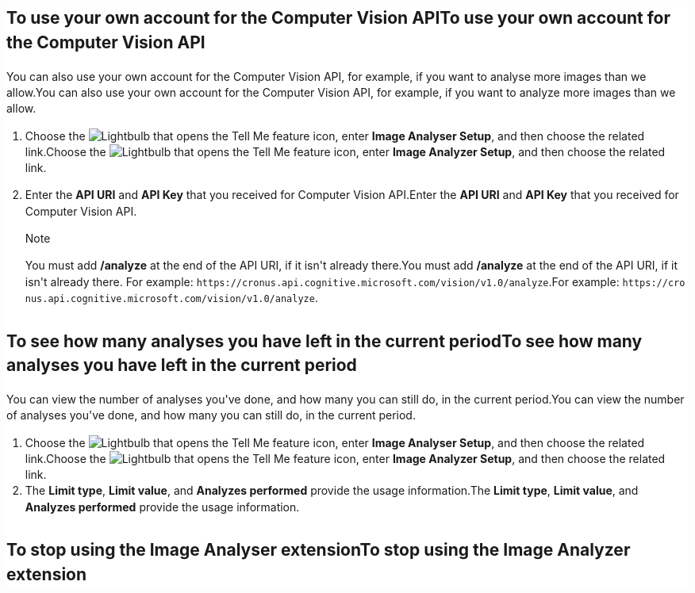 ## <a name="to-use-your-own-account-for-the-computer-vision-api"></a><span data-ttu-id="bdaac-176">To use your own account for the Computer Vision API</span><span class="sxs-lookup"><span data-stu-id="bdaac-176">To use your own account for the Computer Vision API</span></span>

<span data-ttu-id="bdaac-177">You can also use your own account for the Computer Vision API, for example, if you want to analyse more images than we allow.</span><span class="sxs-lookup"><span data-stu-id="bdaac-177">You can also use your own account for the Computer Vision API, for example, if you want to analyze more images than we allow.</span></span>  

1. <span data-ttu-id="bdaac-178">Choose the ![Lightbulb that opens the Tell Me feature](media/ui-search/search_small.png "Tell me what you want to do") icon, enter **Image Analyser Setup**, and then choose the related link.</span><span class="sxs-lookup"><span data-stu-id="bdaac-178">Choose the ![Lightbulb that opens the Tell Me feature](media/ui-search/search_small.png "Tell me what you want to do") icon, enter **Image Analyzer Setup**, and then choose the related link.</span></span>  
2. <span data-ttu-id="bdaac-179">Enter the **API URI** and **API Key** that you received for Computer Vision API.</span><span class="sxs-lookup"><span data-stu-id="bdaac-179">Enter the **API URI** and **API Key** that you received for Computer Vision API.</span></span>  

    > [!NOTE]  
    > <span data-ttu-id="bdaac-180">You must add **/analyze** at the end of the API URI, if it isn't already there.</span><span class="sxs-lookup"><span data-stu-id="bdaac-180">You must add **/analyze** at the end of the API URI, if it isn't already there.</span></span> <span data-ttu-id="bdaac-181">For example: ```https://cronus.api.cognitive.microsoft.com/vision/v1.0/analyze```.</span><span class="sxs-lookup"><span data-stu-id="bdaac-181">For example: ```https://cronus.api.cognitive.microsoft.com/vision/v1.0/analyze```.</span></span>

## <a name="to-see-how-many-analyses-you-have-left-in-the-current-period"></a><span data-ttu-id="bdaac-182">To see how many analyses you have left in the current period</span><span class="sxs-lookup"><span data-stu-id="bdaac-182">To see how many analyses you have left in the current period</span></span>

<span data-ttu-id="bdaac-183">You can view the number of analyses you've done, and how many you can still do, in the current period.</span><span class="sxs-lookup"><span data-stu-id="bdaac-183">You can view the number of analyses you've done, and how many you can still do, in the current period.</span></span>  

1. <span data-ttu-id="bdaac-184">Choose the ![Lightbulb that opens the Tell Me feature](media/ui-search/search_small.png "Tell me what you want to do") icon, enter **Image Analyser Setup**, and then choose the related link.</span><span class="sxs-lookup"><span data-stu-id="bdaac-184">Choose the ![Lightbulb that opens the Tell Me feature](media/ui-search/search_small.png "Tell me what you want to do") icon, enter **Image Analyzer Setup**, and then choose the related link.</span></span>  
2. <span data-ttu-id="bdaac-185">The **Limit type**, **Limit value**, and **Analyzes performed** provide the usage information.</span><span class="sxs-lookup"><span data-stu-id="bdaac-185">The **Limit type**, **Limit value**, and **Analyzes performed** provide the usage information.</span></span>  

## <a name="to-stop-using-the-image-analyzer-extension"></a><span data-ttu-id="bdaac-186">To stop using the Image Analyser extension</span><span class="sxs-lookup"><span data-stu-id="bdaac-186">To stop using the Image Analyzer extension</span></span>
